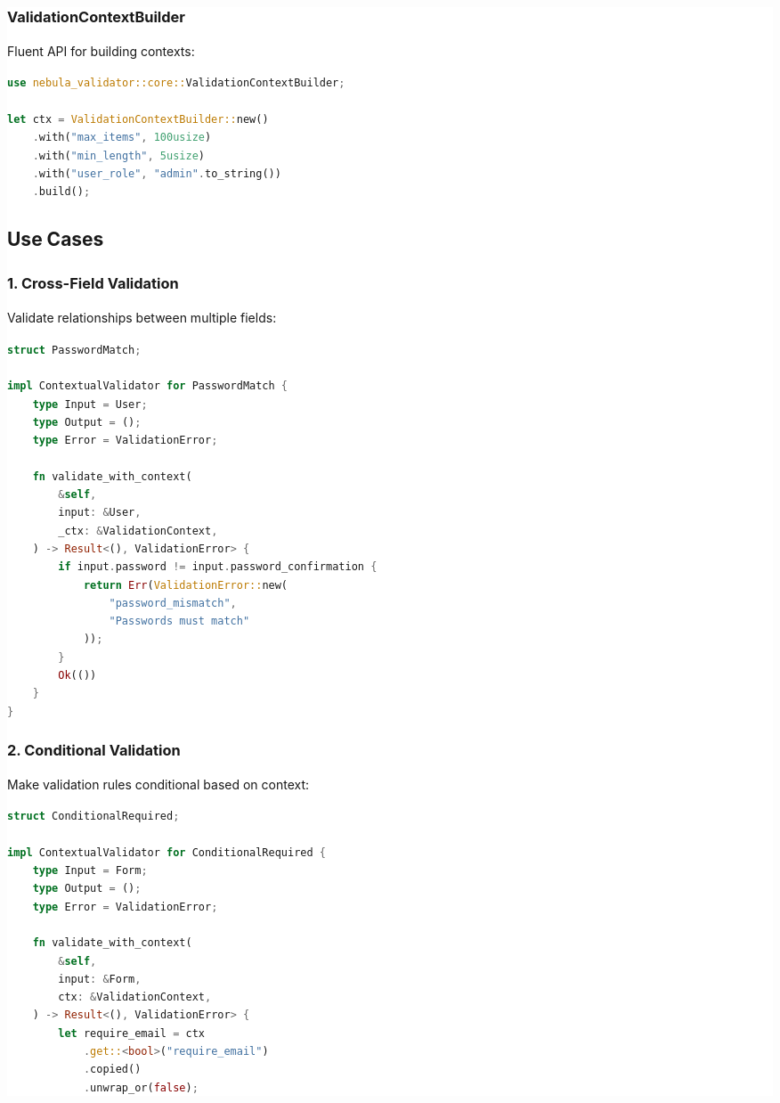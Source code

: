 ### ValidationContextBuilder

Fluent API for building contexts:

```rust
use nebula_validator::core::ValidationContextBuilder;

let ctx = ValidationContextBuilder::new()
    .with("max_items", 100usize)
    .with("min_length", 5usize)
    .with("user_role", "admin".to_string())
    .build();
```

## Use Cases

### 1. Cross-Field Validation

Validate relationships between multiple fields:

```rust
struct PasswordMatch;

impl ContextualValidator for PasswordMatch {
    type Input = User;
    type Output = ();
    type Error = ValidationError;

    fn validate_with_context(
        &self,
        input: &User,
        _ctx: &ValidationContext,
    ) -> Result<(), ValidationError> {
        if input.password != input.password_confirmation {
            return Err(ValidationError::new(
                "password_mismatch",
                "Passwords must match"
            ));
        }
        Ok(())
    }
}
```

### 2. Conditional Validation

Make validation rules conditional based on context:

```rust
struct ConditionalRequired;

impl ContextualValidator for ConditionalRequired {
    type Input = Form;
    type Output = ();
    type Error = ValidationError;

    fn validate_with_context(
        &self,
        input: &Form,
        ctx: &ValidationContext,
    ) -> Result<(), ValidationError> {
        let require_email = ctx
            .get::<bool>("require_email")
            .copied()
            .unwrap_or(false);
```
